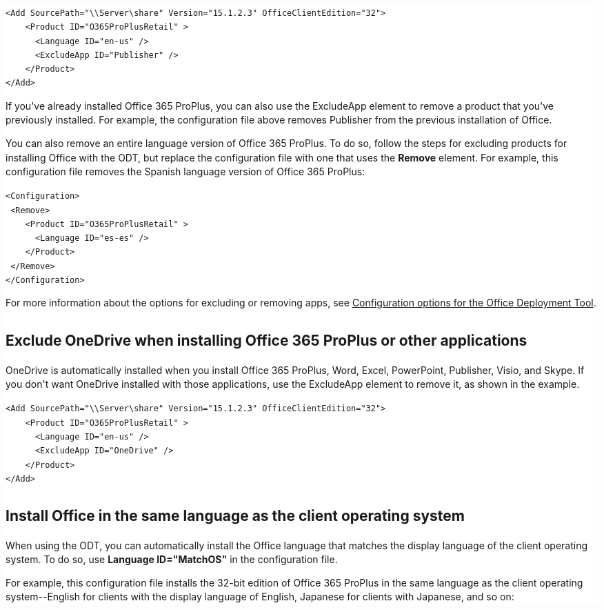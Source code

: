 ```
<Add SourcePath="\\Server\share" Version="15.1.2.3" OfficeClientEdition="32">
    <Product ID="O365ProPlusRetail" >
      <Language ID="en-us" />
      <ExcludeApp ID="Publisher" />
    </Product>
</Add>
```

If you've already installed Office 365 ProPlus, you can also use the ExcludeApp element to remove a product that you've previously installed. For example, the configuration file above removes Publisher from the previous installation of Office.

You can also remove an entire language version of Office 365 ProPlus. To do so, follow the steps for excluding products for installing Office with the ODT, but replace the configuration file with one that uses the **Remove** element. For example, this configuration file removes the Spanish language version of Office 365 ProPlus:

```
<Configuration> 
 <Remove>
    <Product ID="O365ProPlusRetail" > 
      <Language ID="es-es" />        
    </Product> 
 </Remove>
</Configuration> 
```

For more information about the options for excluding or removing apps, see [Configuration options for the Office Deployment Tool](configuration-options-for-the-office-2016-deployment-tool.md).

## Exclude OneDrive when installing Office 365 ProPlus or other applications

OneDrive is automatically installed when you install Office 365 ProPlus, Word, Excel, PowerPoint, Publisher, Visio, and Skype. If you don't want OneDrive installed with those applications, use the ExcludeApp element to remove it, as shown in the example.  

```
<Add SourcePath="\\Server\share" Version="15.1.2.3" OfficeClientEdition="32">
    <Product ID="O365ProPlusRetail" >
      <Language ID="en-us" />
      <ExcludeApp ID="OneDrive" />
    </Product>
</Add>
```

## Install Office in the same language as the client operating system

When using the ODT, you can automatically install the Office language that matches the display language of the client operating system. To do so, use **Language ID="MatchOS"** in the configuration file.

For example, this configuration file installs the 32-bit edition of Office 365 ProPlus in the same language as the client operating system--English for clients with the display language of English, Japanese for clients with Japanese, and so on:
